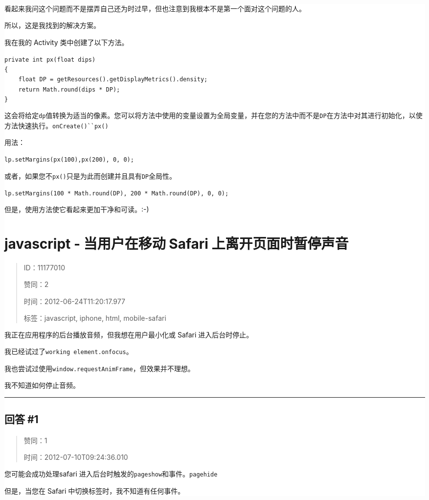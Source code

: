 看起来我问这个问题而不是摆弄自己还为时过早，但也注意到我根本不是第一个面对这个问题的人。

所以，这是我找到的解决方案。

我在我的 Activity 类中创建了以下方法。

```
private int px(float dips)
{
    float DP = getResources().getDisplayMetrics().density;
    return Math.round(dips * DP);
} 
```

这会将给定`dp`值转换为适当的像素。您可以将方法中使用的变量设置为全局变量，并在您的方法中而不是`DP`在方法中对其进行初始化，以使方法快速执行。`onCreate()``px()`

用法：

```
lp.setMargins(px(100),px(200), 0, 0); 
```

或者，如果您不`px()`只是为此而创建并且具有`DP`全局性。

```
lp.setMargins(100 * Math.round(DP), 200 * Math.round(DP), 0, 0); 
```

但是，使用方法使它看起来更加干净和可读。:-)

# javascript - 当用户在移动 Safari 上离开页面时暂停声音

> ID：11177010
> 
> 赞同：2
> 
> 时间：2012-06-24T11:20:17.977
> 
> 标签：javascript, iphone, html, mobile-safari

我正在应用程序的后台播放音频，但我想在用户最小化或 Safari 进入后台时停止。

我已经试过了`working element.onfocus`。

我也尝试过使用`window.requestAnimFrame`，但效果并不理想。

我不知道如何停止音频。

* * *

## 回答 #1

> 赞同：1
> 
> 时间：2012-07-10T09:24:36.010

您可能会成功处理safari 进入后台时触发的`pageshow`和事件。`pagehide`

但是，当您在 Safari 中切换标签时，我不知道有任何事件。
